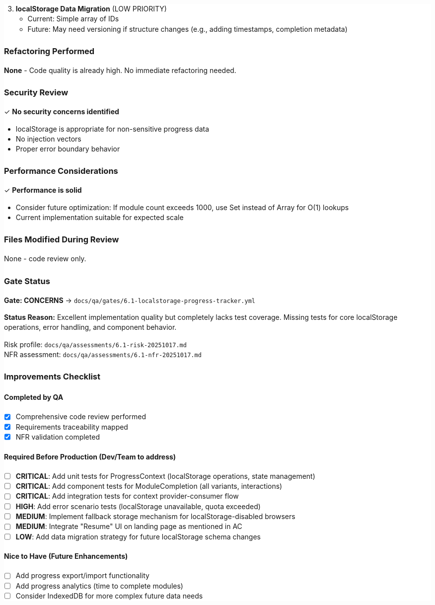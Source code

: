 3. **localStorage Data Migration** (LOW PRIORITY)
   - Current: Simple array of IDs
   - Future: May need versioning if structure changes (e.g., adding timestamps, completion metadata)

### Refactoring Performed

**None** - Code quality is already high. No immediate refactoring needed.

### Security Review

✓ **No security concerns identified**
- localStorage is appropriate for non-sensitive progress data
- No injection vectors
- Proper error boundary behavior

### Performance Considerations

✓ **Performance is solid**
- Consider future optimization: If module count exceeds 1000, use Set instead of Array for O(1) lookups
- Current implementation suitable for expected scale

### Files Modified During Review

None - code review only.

### Gate Status

**Gate: CONCERNS** → `docs/qa/gates/6.1-localstorage-progress-tracker.yml`

**Status Reason:** Excellent implementation quality but completely lacks test coverage. Missing tests for core localStorage operations, error handling, and component behavior.

Risk profile: `docs/qa/assessments/6.1-risk-20251017.md`  
NFR assessment: `docs/qa/assessments/6.1-nfr-20251017.md`

### Improvements Checklist

#### Completed by QA
- [x] Comprehensive code review performed
- [x] Requirements traceability mapped
- [x] NFR validation completed

#### Required Before Production (Dev/Team to address)
- [ ] **CRITICAL**: Add unit tests for ProgressContext (localStorage operations, state management)
- [ ] **CRITICAL**: Add component tests for ModuleCompletion (all variants, interactions)
- [ ] **CRITICAL**: Add integration tests for context provider-consumer flow
- [ ] **HIGH**: Add error scenario tests (localStorage unavailable, quota exceeded)
- [ ] **MEDIUM**: Implement fallback storage mechanism for localStorage-disabled browsers
- [ ] **MEDIUM**: Integrate "Resume" UI on landing page as mentioned in AC
- [ ] **LOW**: Add data migration strategy for future localStorage schema changes

#### Nice to Have (Future Enhancements)
- [ ] Add progress export/import functionality
- [ ] Add progress analytics (time to complete modules)
- [ ] Consider IndexedDB for more complex future data needs
